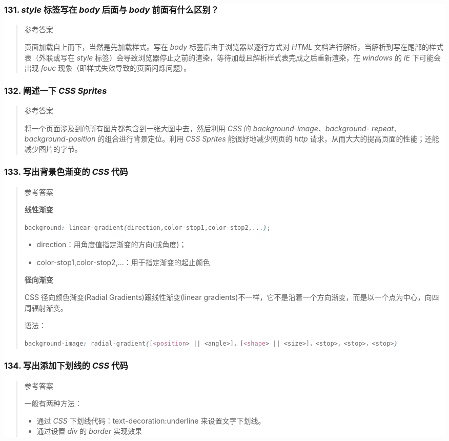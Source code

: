

### 131. *style* 标签写在 *body* 后面与 *body* 前面有什么区别？

>参考答案
>
>页面加载自上而下，当然是先加载样式。写在 *body* 标签后由于浏览器以逐行方式对 *HTML* 文档进行解析，当解析到写在尾部的样式表（外联或写在 *style* 标签）会导致浏览器停止之前的渲染，等待加载且解析样式表完成之后重新渲染，在 *windows* 的 *IE* 下可能会出现 *fouc* 现象（即样式失效导致的页面闪烁问题）。



### 132. 阐述一下 *CSS Sprites*

>参考答案
>
>将一个页面涉及到的所有图片都包含到一张大图中去，然后利用 *CSS* 的 *background-image、background- repeat、background-position* 的组合进行背景定位。利用 *CSS Sprites* 能很好地减少网页的 *http* 请求，从而大大的提高页面的性能；还能减少图片的字节。



### 133. 写出背景色渐变的 *CSS* 代码

>参考答案
>
>**线性渐变**
>
>```css
>background: linear-gradient(direction,color-stop1,color-stop2,...);
>```
>
>- direction：用角度值指定渐变的方向(或角度)；
>
>- color-stop1,color-stop2,...：用于指定渐变的起止颜色
>
>**径向渐变**
>
>CSS 径向颜色渐变(Radial Gradients)跟线性渐变(linear gradients)不一样，它不是沿着一个方向渐变，而是以一个点为中心，向四周辐射渐变。
>
>语法：
>
>```css
>background-image: radial-gradient([<position> || <angle>]，[<shape> || <size>]，<stop>，<stop>，<stop>)
>```



### 134. 写出添加下划线的 *CSS* 代码

> 参考答案
>
> 一般有两种方法：
>
> - 通过 *CSS* 下划线代码：text-decoration:underline 来设置文字下划线。
> - 通过设置 *div* 的 *border* 实现效果
